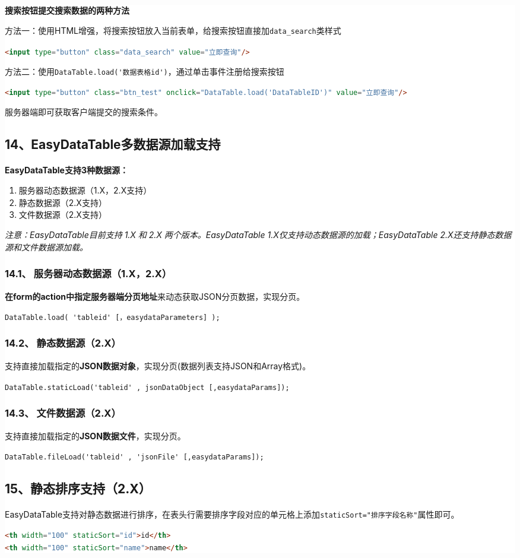 **搜索按钮提交搜索数据的两种方法**

方法一：使用HTML增强，将搜索按钮放入当前表单，给搜索按钮直接加`data_search`类样式
 ```HTML
<input type="button" class="data_search" value="立即查询"/>
 ```
方法二：使用`DataTable.load('数据表格id')`，通过单击事件注册给搜索按钮
 ```HTML
<input type="button" class="btn_test" onclick="DataTable.load('DataTableID')" value="立即查询"/>
 ```
服务器端即可获取客户端提交的搜索条件。







## 14、EasyDataTable多数据源加载支持

**EasyDataTable支持3种数据源：**  
1. 服务器动态数据源（1.X，2.X支持）       
2. 静态数据源（2.X支持）   
3. 文件数据源（2.X支持）    

_注意：EasyDataTable目前支持 1.X 和 2.X 两个版本。EasyDataTable 1.X仅支持动态数据源的加载；EasyDataTable 2.X还支持静态数据源和文件数据源加载。_


### 14.1、 服务器动态数据源（1.X，2.X）
**在form的action中指定服务器端分页地址**来动态获取JSON分页数据，实现分页。
 ```JS
DataTable.load( 'tableid' [，easydataParameters] );
 ```

### 14.2、 静态数据源（2.X）
支持直接加载指定的**JSON数据对象**，实现分页(数据列表支持JSON和Array格式)。  
 ```JS
DataTable.staticLoad('tableid' , jsonDataObject [,easydataParams]);
 ```

### 14.3、 文件数据源（2.X）
支持直接加载指定的**JSON数据文件**，实现分页。   
```JS
DataTable.fileLoad('tableid' , 'jsonFile' [,easydataParams]);
```






## 15、静态排序支持（2.X）

EasyDataTable支持对静态数据进行排序，在表头行需要排序字段对应的单元格上添加`staticSort="排序字段名称"`属性即可。
 ```HTML
<th width="100" staticSort="id">id</th>
<th width="100" staticSort="name">name</th>
 ```
